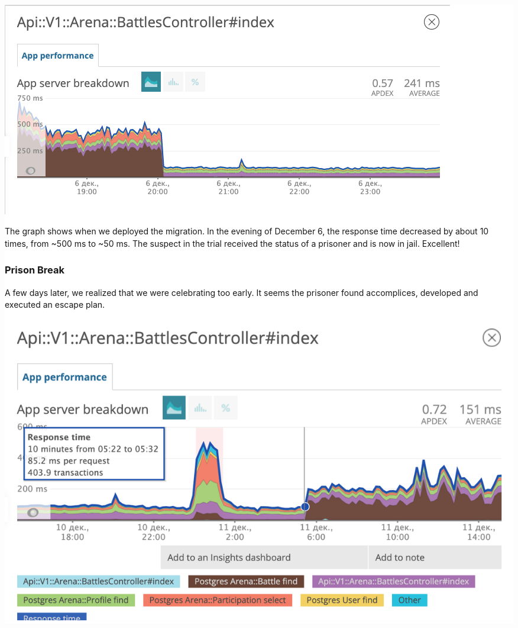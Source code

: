 ![Battles SQL visualisation](/assets/img/sql-optimization/deploy_new_partial_index.png)

The graph shows when we deployed the migration. In the evening of December 6, the response time decreased by about 10 times, from ~500 ms to ~50 ms. The suspect in the trial received the status of a prisoner and is now in jail. Excellent!

### Prison Break

A few days later, we realized that we were celebrating too early. It seems the prisoner found accomplices, developed and executed an escape plan.

![Battles SQL visualisation](/assets/img/sql-optimization/prison_break.png)

